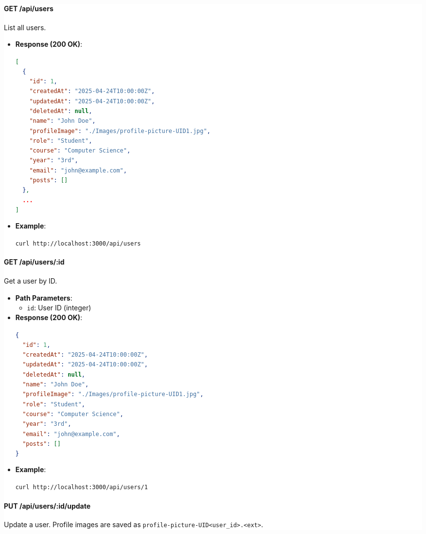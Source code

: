 #### GET /api/users
List all users.

- **Response (200 OK)**:
  ```json
  [
    {
      "id": 1,
      "createdAt": "2025-04-24T10:00:00Z",
      "updatedAt": "2025-04-24T10:00:00Z",
      "deletedAt": null,
      "name": "John Doe",
      "profileImage": "./Images/profile-picture-UID1.jpg",
      "role": "Student",
      "course": "Computer Science",
      "year": "3rd",
      "email": "john@example.com",
      "posts": []
    },
    ...
  ]
  ```
- **Example**:
  ```bash
  curl http://localhost:3000/api/users
  ```

#### GET /api/users/:id
Get a user by ID.

- **Path Parameters**:
  - `id`: User ID (integer)
- **Response (200 OK)**:
  ```json
  {
    "id": 1,
    "createdAt": "2025-04-24T10:00:00Z",
    "updatedAt": "2025-04-24T10:00:00Z",
    "deletedAt": null,
    "name": "John Doe",
    "profileImage": "./Images/profile-picture-UID1.jpg",
    "role": "Student",
    "course": "Computer Science",
    "year": "3rd",
    "email": "john@example.com",
    "posts": []
  }
  ```
- **Example**:
  ```bash
  curl http://localhost:3000/api/users/1
  ```

#### PUT /api/users/:id/update
Update a user. Profile images are saved as `profile-picture-UID<user_id>.<ext>`.
